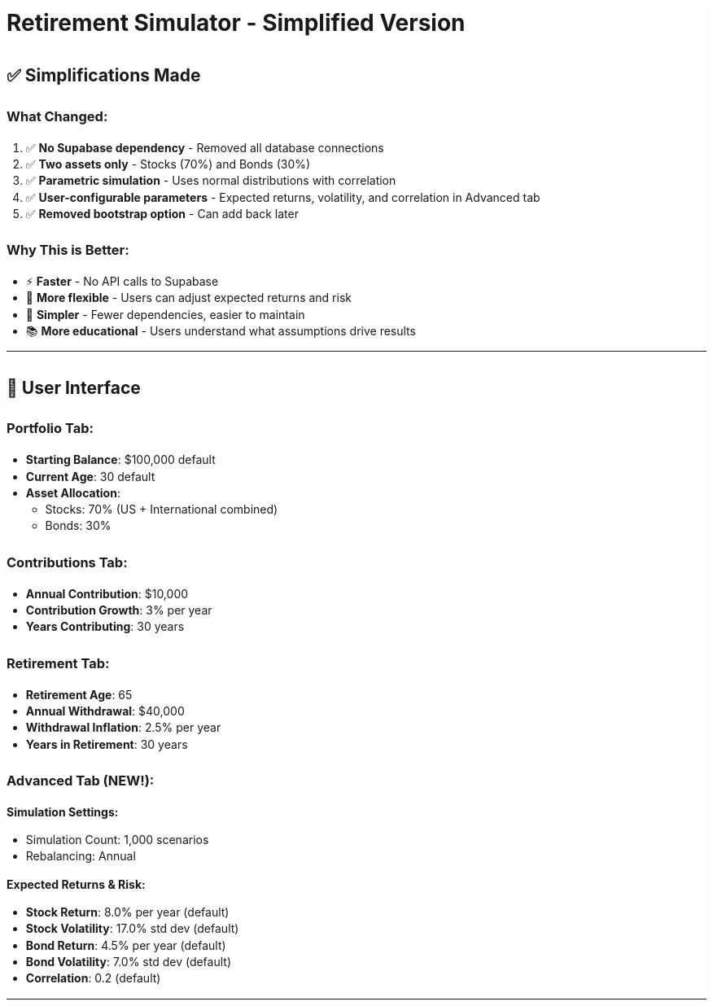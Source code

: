 # Retirement Simulator - Simplified Version

## ✅ **Simplifications Made**

### **What Changed:**
1. ✅ **No Supabase dependency** - Removed all database connections
2. ✅ **Two assets only** - Stocks (70%) and Bonds (30%)
3. ✅ **Parametric simulation** - Uses normal distributions with correlation
4. ✅ **User-configurable parameters** - Expected returns, volatility, and correlation in Advanced tab
5. ✅ **Removed bootstrap option** - Can add back later

### **Why This is Better:**
- ⚡ **Faster** - No API calls to Supabase
- 🔧 **More flexible** - Users can adjust expected returns and risk
- 🎯 **Simpler** - Fewer dependencies, easier to maintain
- 📚 **More educational** - Users understand what assumptions drive results

---

## 🎨 **User Interface**

### **Portfolio Tab:**
- **Starting Balance**: $100,000 default
- **Current Age**: 30 default
- **Asset Allocation**: 
  - Stocks: 70% (US + International combined)
  - Bonds: 30%

### **Contributions Tab:**
- **Annual Contribution**: $10,000
- **Contribution Growth**: 3% per year
- **Years Contributing**: 30 years

### **Retirement Tab:**
- **Retirement Age**: 65
- **Annual Withdrawal**: $40,000
- **Withdrawal Inflation**: 2.5% per year
- **Years in Retirement**: 30 years

### **Advanced Tab (NEW!):**
**Simulation Settings:**
- Simulation Count: 1,000 scenarios
- Rebalancing: Annual

**Expected Returns & Risk:**
- **Stock Return**: 8.0% per year (default)
- **Stock Volatility**: 17.0% std dev (default)
- **Bond Return**: 4.5% per year (default)
- **Bond Volatility**: 7.0% std dev (default)
- **Correlation**: 0.2 (default)

---